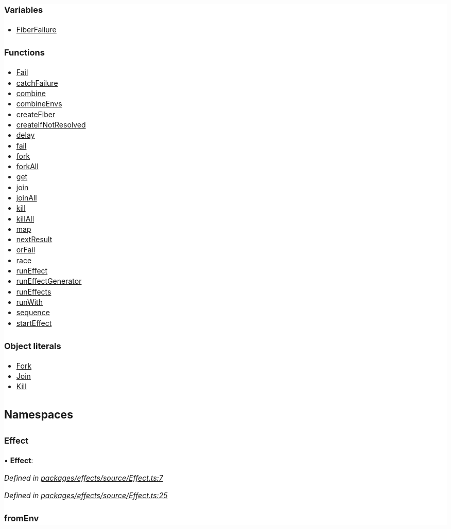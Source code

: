 ### Variables

* [FiberFailure](effects.md#const-fiberfailure)

### Functions

* [Fail](effects.md#const-fail)
* [catchFailure](effects.md#catchfailure)
* [combine](effects.md#combine)
* [combineEnvs](effects.md#combineenvs)
* [createFiber](effects.md#createfiber)
* [createIfNotResolved](effects.md#createifnotresolved)
* [delay](effects.md#const-delay)
* [fail](effects.md#fail)
* [fork](effects.md#fork)
* [forkAll](effects.md#forkall)
* [get](effects.md#const-get)
* [join](effects.md#join)
* [joinAll](effects.md#joinall)
* [kill](effects.md#kill)
* [killAll](effects.md#killall)
* [map](effects.md#map)
* [nextResult](effects.md#const-nextresult)
* [orFail](effects.md#orfail)
* [race](effects.md#race)
* [runEffect](effects.md#const-runeffect)
* [runEffectGenerator](effects.md#const-runeffectgenerator)
* [runEffects](effects.md#runeffects)
* [runWith](effects.md#runwith)
* [sequence](effects.md#sequence)
* [startEffect](effects.md#const-starteffect)

### Object literals

* [Fork](effects.md#const-fork)
* [Join](effects.md#const-join)
* [Kill](effects.md#const-kill)

## Namespaces

###  Effect

• **Effect**:

*Defined in [packages/effects/source/Effect.ts:7](https://github.com/TylorS/typed-prelude/blob/cf24d7c0/packages/effects/source/Effect.ts#L7)*

*Defined in [packages/effects/source/Effect.ts:25](https://github.com/TylorS/typed-prelude/blob/cf24d7c0/packages/effects/source/Effect.ts#L25)*

###  fromEnv
